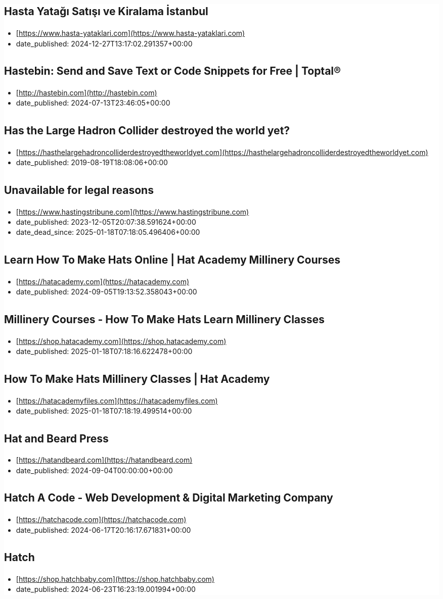  ## Hasta Yatağı Satışı ve Kiralama İstanbul
 - [https://www.hasta-yataklari.com](https://www.hasta-yataklari.com)
 - date_published: 2024-12-27T13:17:02.291357+00:00

 ## Hastebin: Send and Save Text or Code Snippets for Free | Toptal®
 - [http://hastebin.com](http://hastebin.com)
 - date_published: 2024-07-13T23:46:05+00:00

 ## Has the Large Hadron Collider destroyed the world yet?
 - [https://hasthelargehadroncolliderdestroyedtheworldyet.com](https://hasthelargehadroncolliderdestroyedtheworldyet.com)
 - date_published: 2019-08-19T18:08:06+00:00

 ## Unavailable for legal reasons
 - [https://www.hastingstribune.com](https://www.hastingstribune.com)
 - date_published: 2023-12-05T20:07:38.591624+00:00
 - date_dead_since: 2025-01-18T07:18:05.496406+00:00

 ## Learn How To Make Hats Online | Hat Academy Millinery Courses
 - [https://hatacademy.com](https://hatacademy.com)
 - date_published: 2024-09-05T19:13:52.358043+00:00

 ## Millinery Courses - How To Make Hats Learn Millinery Classes
 - [https://shop.hatacademy.com](https://shop.hatacademy.com)
 - date_published: 2025-01-18T07:18:16.622478+00:00

 ## How To Make Hats Millinery Classes | Hat Academy
 - [https://hatacademyfiles.com](https://hatacademyfiles.com)
 - date_published: 2025-01-18T07:18:19.499514+00:00

 ## Hat and Beard Press
 - [https://hatandbeard.com](https://hatandbeard.com)
 - date_published: 2024-09-04T00:00:00+00:00

 ## Hatch A Code - Web Development & Digital Marketing Company
 - [https://hatchacode.com](https://hatchacode.com)
 - date_published: 2024-06-17T20:16:17.671831+00:00

 ## Hatch
 - [https://shop.hatchbaby.com](https://shop.hatchbaby.com)
 - date_published: 2024-06-23T16:23:19.001994+00:00
